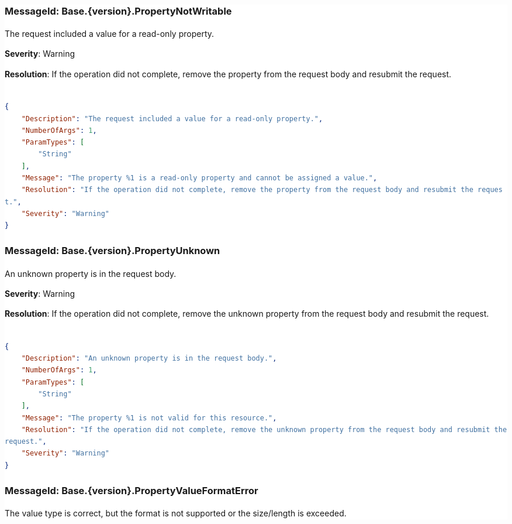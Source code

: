 ```json
```

### MessageId: Base.{version}.PropertyNotWritable

The request included a value for a read-only property.

**Severity**:    Warning

**Resolution**:  If the operation did not complete, remove the property from the request body and resubmit the request.

```json

{
    "Description": "The request included a value for a read-only property.", 
    "NumberOfArgs": 1, 
    "ParamTypes": [
        "String"
    ], 
    "Message": "The property %1 is a read-only property and cannot be assigned a value.", 
    "Resolution": "If the operation did not complete, remove the property from the request body and resubmit the request.", 
    "Severity": "Warning"
}

```

### MessageId: Base.{version}.PropertyUnknown

An unknown property is in the request body.

**Severity**:    Warning

**Resolution**:  If the operation did not complete, remove the unknown property from the request body and resubmit the request.

```json

{
    "Description": "An unknown property is in the request body.", 
    "NumberOfArgs": 1, 
    "ParamTypes": [
        "String"
    ], 
    "Message": "The property %1 is not valid for this resource.", 
    "Resolution": "If the operation did not complete, remove the unknown property from the request body and resubmit the request.", 
    "Severity": "Warning"
}

```

### MessageId: Base.{version}.PropertyValueFormatError

The value type is correct, but the format is not supported or the size/length is exceeded.
